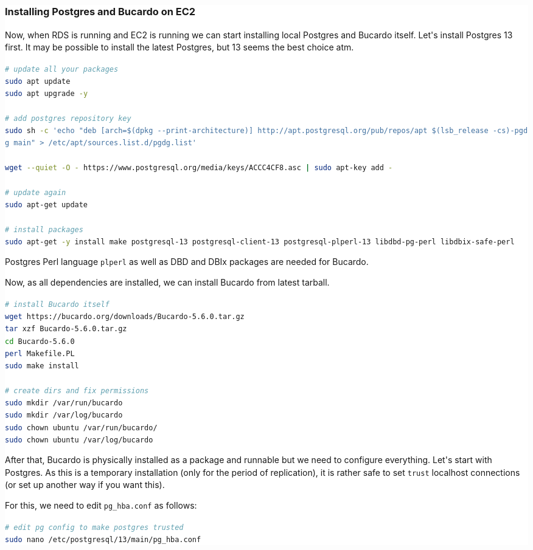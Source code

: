 ### Installing Postgres and Bucardo on EC2

Now, when RDS is running and EC2 is running we can start installing local Postgres and Bucardo itself. Let's install
Postgres 13 first. It may be possible to install the latest Postgres, but 13 seems the best choice atm.

```sh
# update all your packages
sudo apt update
sudo apt upgrade -y

# add postgres repository key
sudo sh -c 'echo "deb [arch=$(dpkg --print-architecture)] http://apt.postgresql.org/pub/repos/apt $(lsb_release -cs)-pgdg main" > /etc/apt/sources.list.d/pgdg.list'

wget --quiet -O - https://www.postgresql.org/media/keys/ACCC4CF8.asc | sudo apt-key add -

# update again
sudo apt-get update

# install packages
sudo apt-get -y install make postgresql-13 postgresql-client-13 postgresql-plperl-13 libdbd-pg-perl libdbix-safe-perl
```

Postgres Perl language `plperl` as well as DBD and DBIx packages are needed for Bucardo.

Now, as all dependencies are installed, we can install Bucardo from latest tarball.

```sh
# install Bucardo itself
wget https://bucardo.org/downloads/Bucardo-5.6.0.tar.gz
tar xzf Bucardo-5.6.0.tar.gz
cd Bucardo-5.6.0
perl Makefile.PL
sudo make install

# create dirs and fix permissions
sudo mkdir /var/run/bucardo
sudo mkdir /var/log/bucardo
sudo chown ubuntu /var/run/bucardo/
sudo chown ubuntu /var/log/bucardo
```

After that, Bucardo is physically installed as a package and runnable but we need to configure everything.
Let's start with Postgres. As this is a temporary installation (only for the period of replication),
it is rather safe to set `trust` localhost connections (or set up another way if you want this).


For this, we need to edit `pg_hba.conf` as follows:
```sh
# edit pg config to make postgres trusted
sudo nano /etc/postgresql/13/main/pg_hba.conf
```
